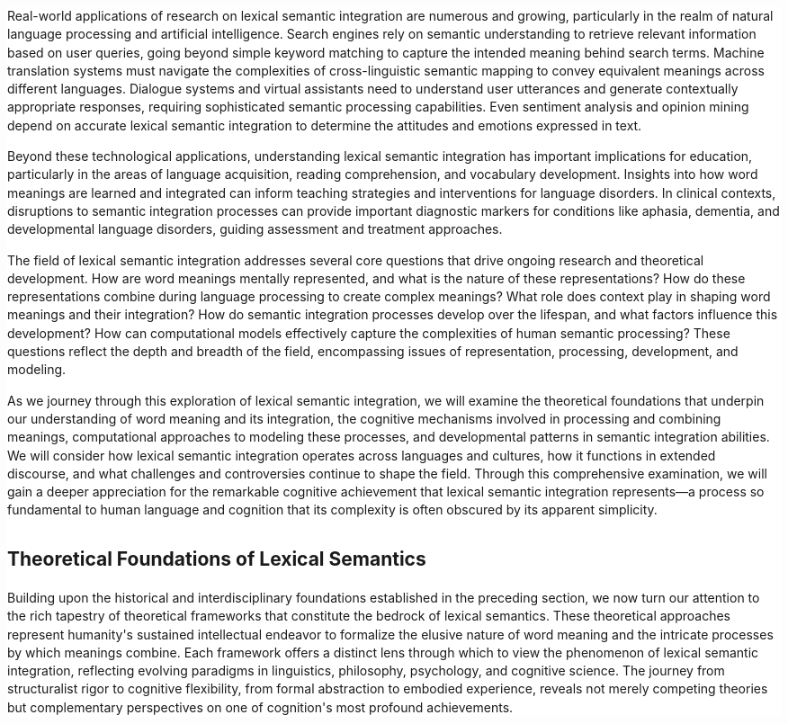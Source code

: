 Real-world applications of research on lexical semantic integration are numerous and growing, particularly in the realm of natural language processing and artificial intelligence. Search engines rely on semantic understanding to retrieve relevant information based on user queries, going beyond simple keyword matching to capture the intended meaning behind search terms. Machine translation systems must navigate the complexities of cross-linguistic semantic mapping to convey equivalent meanings across different languages. Dialogue systems and virtual assistants need to understand user utterances and generate contextually appropriate responses, requiring sophisticated semantic processing capabilities. Even sentiment analysis and opinion mining depend on accurate lexical semantic integration to determine the attitudes and emotions expressed in text.

Beyond these technological applications, understanding lexical semantic integration has important implications for education, particularly in the areas of language acquisition, reading comprehension, and vocabulary development. Insights into how word meanings are learned and integrated can inform teaching strategies and interventions for language disorders. In clinical contexts, disruptions to semantic integration processes can provide important diagnostic markers for conditions like aphasia, dementia, and developmental language disorders, guiding assessment and treatment approaches.

The field of lexical semantic integration addresses several core questions that drive ongoing research and theoretical development. How are word meanings mentally represented, and what is the nature of these representations? How do these representations combine during language processing to create complex meanings? What role does context play in shaping word meanings and their integration? How do semantic integration processes develop over the lifespan, and what factors influence this development? How can computational models effectively capture the complexities of human semantic processing? These questions reflect the depth and breadth of the field, encompassing issues of representation, processing, development, and modeling.

As we journey through this exploration of lexical semantic integration, we will examine the theoretical foundations that underpin our understanding of word meaning and its integration, the cognitive mechanisms involved in processing and combining meanings, computational approaches to modeling these processes, and developmental patterns in semantic integration abilities. We will consider how lexical semantic integration operates across languages and cultures, how it functions in extended discourse, and what challenges and controversies continue to shape the field. Through this comprehensive examination, we will gain a deeper appreciation for the remarkable cognitive achievement that lexical semantic integration represents—a process so fundamental to human language and cognition that its complexity is often obscured by its apparent simplicity.

## Theoretical Foundations of Lexical Semantics

Building upon the historical and interdisciplinary foundations established in the preceding section, we now turn our attention to the rich tapestry of theoretical frameworks that constitute the bedrock of lexical semantics. These theoretical approaches represent humanity's sustained intellectual endeavor to formalize the elusive nature of word meaning and the intricate processes by which meanings combine. Each framework offers a distinct lens through which to view the phenomenon of lexical semantic integration, reflecting evolving paradigms in linguistics, philosophy, psychology, and cognitive science. The journey from structuralist rigor to cognitive flexibility, from formal abstraction to embodied experience, reveals not merely competing theories but complementary perspectives on one of cognition's most profound achievements.
